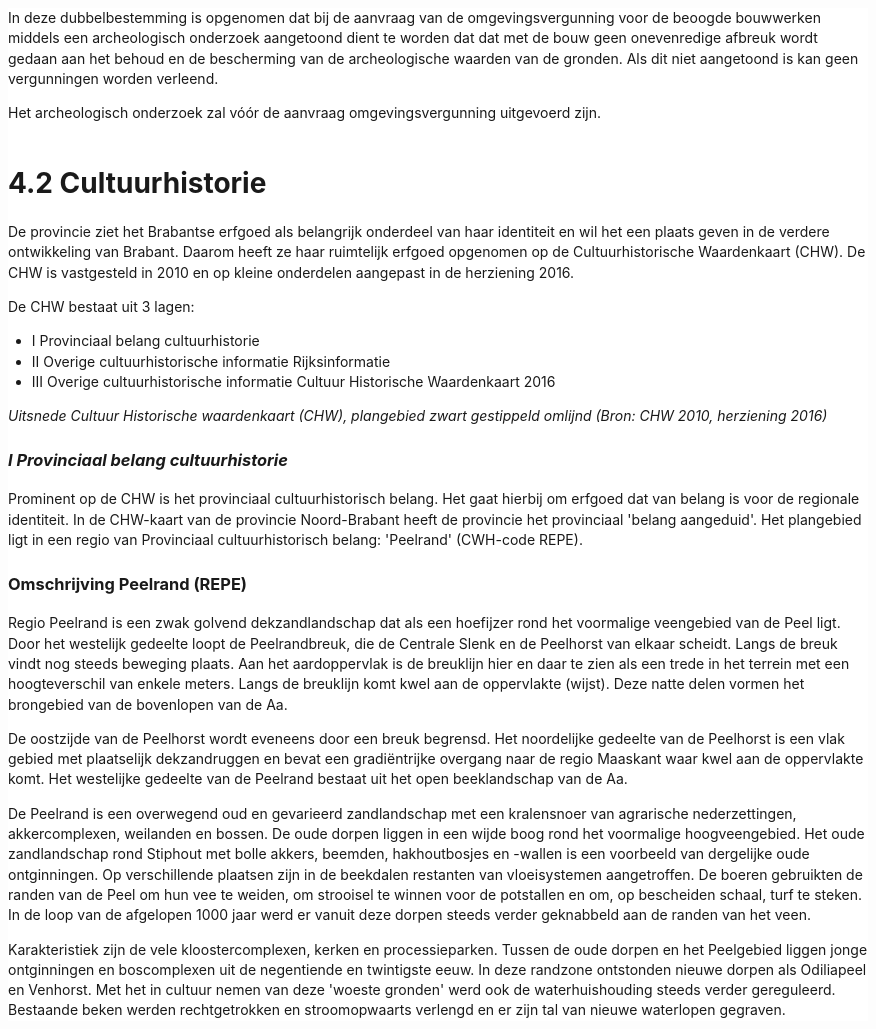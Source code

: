 In deze dubbelbestemming is opgenomen dat bij de aanvraag van de omgevingsvergunning voor de beoogde bouwwerken middels een archeologisch onderzoek aangetoond dient te worden dat dat met de bouw geen onevenredige afbreuk wordt gedaan aan het behoud en de bescherming van de archeologische waarden van de gronden. Als dit niet aangetoond is kan geen vergunningen worden verleend.

Het archeologisch onderzoek zal vóór de aanvraag omgevingsvergunning uitgevoerd zijn.

# <span id="page-33-0"></span>**4.2 Cultuurhistorie**

De provincie ziet het Brabantse erfgoed als belangrijk onderdeel van haar identiteit en wil het een plaats geven in de verdere ontwikkeling van Brabant. Daarom heeft ze haar ruimtelijk erfgoed opgenomen op de Cultuurhistorische Waardenkaart (CHW). De CHW is vastgesteld in 2010 en op kleine onderdelen aangepast in de herziening 2016.

De CHW bestaat uit 3 lagen:

- I Provinciaal belang cultuurhistorie
- II Overige cultuurhistorische informatie Rijksinformatie
- III Overige cultuurhistorische informatie Cultuur Historische Waardenkaart 2016

*Uitsnede Cultuur Historische waardenkaart (CHW), plangebied zwart gestippeld omlijnd (Bron: CHW 2010, herziening 2016)*

### *I Provinciaal belang cultuurhistorie*

Prominent op de CHW is het provinciaal cultuurhistorisch belang. Het gaat hierbij om erfgoed dat van belang is voor de regionale identiteit. In de CHW-kaart van de provincie Noord-Brabant heeft de provincie het provinciaal 'belang aangeduid'. Het plangebied ligt in een regio van Provinciaal cultuurhistorisch belang: 'Peelrand' (CWH-code REPE).

### Omschrijving Peelrand (REPE)

Regio Peelrand is een zwak golvend dekzandlandschap dat als een hoefijzer rond het voormalige veengebied van de Peel ligt. Door het westelijk gedeelte loopt de Peelrandbreuk, die de Centrale Slenk en de Peelhorst van elkaar scheidt. Langs de breuk vindt nog steeds beweging plaats. Aan het aardoppervlak is de breuklijn hier en daar te zien als een trede in het terrein met een hoogteverschil van enkele meters. Langs de breuklijn komt kwel aan de oppervlakte (wijst). Deze natte delen vormen het brongebied van de bovenlopen van de Aa.

De oostzijde van de Peelhorst wordt eveneens door een breuk begrensd. Het noordelijke gedeelte van de Peelhorst is een vlak gebied met plaatselijk dekzandruggen en bevat een gradiëntrijke overgang naar de regio Maaskant waar kwel aan de oppervlakte komt. Het westelijke gedeelte van de Peelrand bestaat uit het open beeklandschap van de Aa.

De Peelrand is een overwegend oud en gevarieerd zandlandschap met een kralensnoer van agrarische nederzettingen, akkercomplexen, weilanden en bossen. De oude dorpen liggen in een wijde boog rond het voormalige hoogveengebied. Het oude zandlandschap rond Stiphout met bolle akkers, beemden, hakhoutbosjes en -wallen is een voorbeeld van dergelijke oude ontginningen. Op verschillende plaatsen zijn in de beekdalen restanten van vloeisystemen aangetroffen. De boeren gebruikten de randen van de Peel om hun vee te weiden, om strooisel te winnen voor de potstallen en om, op bescheiden schaal, turf te steken. In de loop van de afgelopen 1000 jaar werd er vanuit deze dorpen steeds verder geknabbeld aan de randen van het veen.

Karakteristiek zijn de vele kloostercomplexen, kerken en processieparken. Tussen de oude dorpen en het Peelgebied liggen jonge ontginningen en boscomplexen uit de negentiende en twintigste eeuw. In deze randzone ontstonden nieuwe dorpen als Odiliapeel en Venhorst. Met het in cultuur nemen van deze 'woeste gronden' werd ook de waterhuishouding steeds verder gereguleerd. Bestaande beken werden rechtgetrokken en stroomopwaarts verlengd en er zijn tal van nieuwe waterlopen gegraven.
